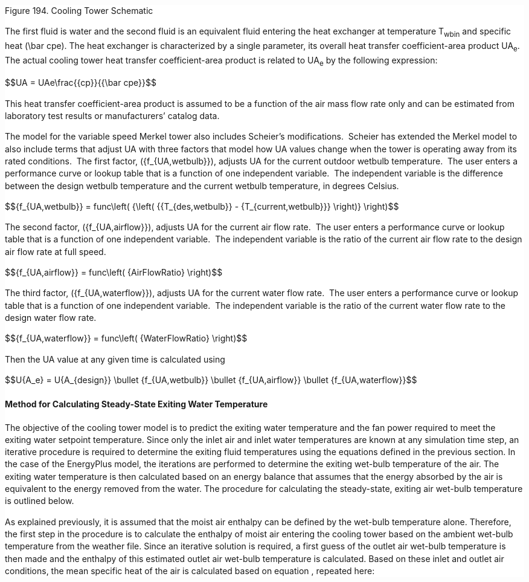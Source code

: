 Figure 194. Cooling Tower Schematic

The first fluid is water and the second fluid is an equivalent fluid entering the heat exchanger at temperature T<sub>wbin</sub> and specific heat <span>\(\bar cpe\)</span>. The heat exchanger is characterized by a single parameter, its overall heat transfer coefficient-area product UA<sub>e</sub>. The actual cooling tower heat transfer coefficient-area product is related to UA<sub>e</sub> by the following expression:

<div>$$UA = UAe\frac{{cp}}{{\bar cpe}}$$</div>

This heat transfer coefficient-area product is assumed to be a function of the air mass flow rate only and can be estimated from laboratory test results or manufacturers’ catalog data.

The model for the variable speed Merkel tower also includes Scheier’s modifications.  Scheier has extended the Merkel model to also include terms that adjust UA with three factors that model how UA values change when the tower is operating away from its rated conditions.  The first factor, <span>\({f_{UA,wetbulb}}\)</span>, adjusts UA for the current outdoor wetbulb temperature.  The user enters a performance curve or lookup table that is a function of one independent variable.  The independent variable is the difference between the design wetbulb temperature and the current wetbulb temperature, in degrees Celsius.

<div>$${f_{UA,wetbulb}} = func\left( {\left( {{T_{des,wetbulb}} - {T_{current,wetbulb}}} \right)} \right)$$</div>

The second factor, <span>\({f_{UA,airflow}}\)</span>, adjusts UA for the current air flow rate.  The user enters a performance curve or lookup table that is a function of one independent variable.  The independent variable is the ratio of the current air flow rate to the design air flow rate at full speed.

<div>$${f_{UA,airflow}} = func\left( {AirFlowRatio} \right)$$</div>

The third factor, <span>\({f_{UA,waterflow}}\)</span>, adjusts UA for the current water flow rate.  The user enters a performance curve or lookup table that is a function of one independent variable.  The independent variable is the ratio of the current water flow rate to the design water flow rate.

<div>$${f_{UA,waterflow}} = func\left( {WaterFlowRatio} \right)$$</div>

Then the UA value at any given time is calculated using

<div>$$U{A_e} = U{A_{design}} \bullet {f_{UA,wetbulb}} \bullet {f_{UA,airflow}} \bullet {f_{UA,waterflow}}$$</div>

#### Method for Calculating Steady-State Exiting Water Temperature

The objective of the cooling tower model is to predict the exiting water temperature and the fan power required to meet the exiting water setpoint temperature. Since only the inlet air and inlet water temperatures are known at any simulation time step, an iterative procedure is required to determine the exiting fluid temperatures using the equations defined in the previous section. In the case of the EnergyPlus model, the iterations are performed to determine the exiting wet-bulb temperature of the air. The exiting water temperature is then calculated based on an energy balance that assumes that the energy absorbed by the air is equivalent to the energy removed from the water. The procedure for calculating the steady-state, exiting air wet-bulb temperature is outlined below.

As explained previously, it is assumed that the moist air enthalpy can be defined by the wet-bulb temperature alone. Therefore, the first step in the procedure is to calculate the enthalpy of moist air entering the cooling tower based on the ambient wet-bulb temperature from the weather file. Since an iterative solution is required, a first guess of the outlet air wet-bulb temperature is then made and the enthalpy of this estimated outlet air wet-bulb temperature is calculated. Based on these inlet and outlet air conditions, the mean specific heat of the air is calculated based on equation , repeated here:
